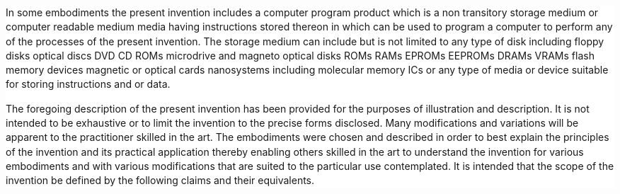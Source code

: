 In some embodiments the present invention includes a computer program product which is a non transitory storage medium or computer readable medium media having instructions stored thereon in which can be used to program a computer to perform any of the processes of the present invention. The storage medium can include but is not limited to any type of disk including floppy disks optical discs DVD CD ROMs microdrive and magneto optical disks ROMs RAMs EPROMs EEPROMs DRAMs VRAMs flash memory devices magnetic or optical cards nanosystems including molecular memory ICs or any type of media or device suitable for storing instructions and or data.

The foregoing description of the present invention has been provided for the purposes of illustration and description. It is not intended to be exhaustive or to limit the invention to the precise forms disclosed. Many modifications and variations will be apparent to the practitioner skilled in the art. The embodiments were chosen and described in order to best explain the principles of the invention and its practical application thereby enabling others skilled in the art to understand the invention for various embodiments and with various modifications that are suited to the particular use contemplated. It is intended that the scope of the invention be defined by the following claims and their equivalents.

